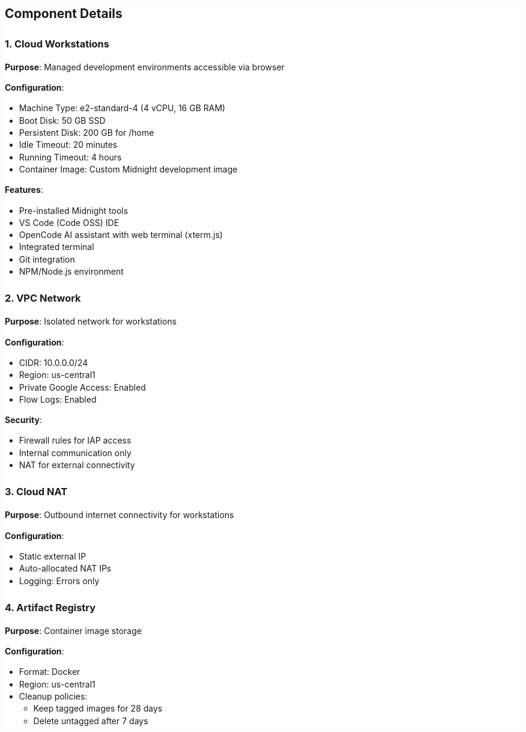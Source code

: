 ## Component Details

### 1. Cloud Workstations

**Purpose**: Managed development environments accessible via browser

**Configuration**:
- Machine Type: e2-standard-4 (4 vCPU, 16 GB RAM)
- Boot Disk: 50 GB SSD
- Persistent Disk: 200 GB for /home
- Idle Timeout: 20 minutes
- Running Timeout: 4 hours
- Container Image: Custom Midnight development image

**Features**:
- Pre-installed Midnight tools
- VS Code (Code OSS) IDE
- OpenCode AI assistant with web terminal (xterm.js)
- Integrated terminal
- Git integration
- NPM/Node.js environment

### 2. VPC Network

**Purpose**: Isolated network for workstations

**Configuration**:
- CIDR: 10.0.0.0/24
- Region: us-central1
- Private Google Access: Enabled
- Flow Logs: Enabled

**Security**:
- Firewall rules for IAP access
- Internal communication only
- NAT for external connectivity

### 3. Cloud NAT

**Purpose**: Outbound internet connectivity for workstations

**Configuration**:
- Static external IP
- Auto-allocated NAT IPs
- Logging: Errors only

### 4. Artifact Registry

**Purpose**: Container image storage

**Configuration**:
- Format: Docker
- Region: us-central1
- Cleanup policies:
  - Keep tagged images for 28 days
  - Delete untagged after 7 days
